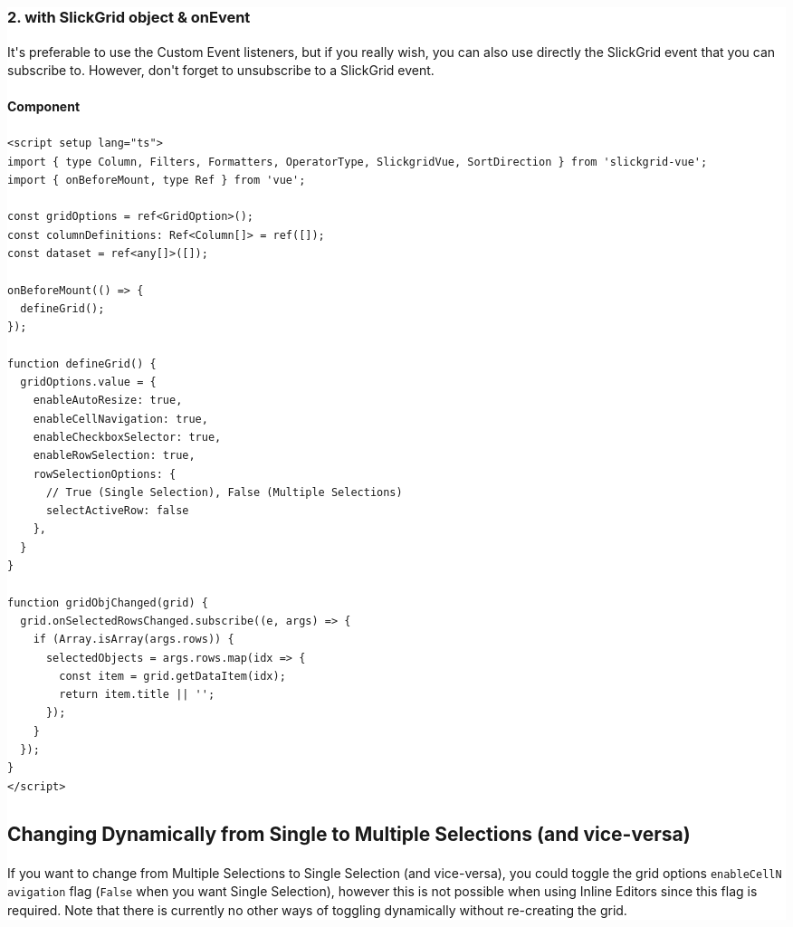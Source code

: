 ### 2. with SlickGrid object & onEvent
It's preferable to use the Custom Event listeners, but if you really wish, you can also use directly the SlickGrid event that you can subscribe to. However, don't forget to unsubscribe to a SlickGrid event.
#### Component
```vue
<script setup lang="ts">
import { type Column, Filters, Formatters, OperatorType, SlickgridVue, SortDirection } from 'slickgrid-vue';
import { onBeforeMount, type Ref } from 'vue';

const gridOptions = ref<GridOption>();
const columnDefinitions: Ref<Column[]> = ref([]);
const dataset = ref<any[]>([]);

onBeforeMount(() => {
  defineGrid();
});

function defineGrid() {
  gridOptions.value = {
    enableAutoResize: true,
    enableCellNavigation: true,
    enableCheckboxSelector: true,
    enableRowSelection: true,
    rowSelectionOptions: {
      // True (Single Selection), False (Multiple Selections)
      selectActiveRow: false
    },
  }
}

function gridObjChanged(grid) {
  grid.onSelectedRowsChanged.subscribe((e, args) => {
    if (Array.isArray(args.rows)) {
      selectedObjects = args.rows.map(idx => {
        const item = grid.getDataItem(idx);
        return item.title || '';
      });
    }
  });
}
</script>
```

## Changing Dynamically from Single to Multiple Selections (and vice-versa)
If you want to change from Multiple Selections to Single Selection (and vice-versa), you could toggle the grid options `enableCellNavigation` flag (`False` when you want Single Selection), however this is not possible when using Inline Editors since this flag is required. Note that there is currently no other ways of toggling dynamically without re-creating the grid.
